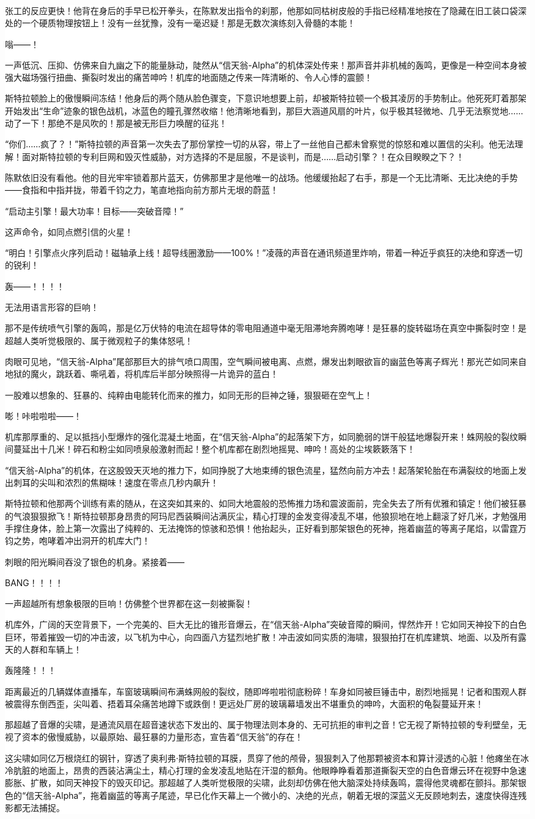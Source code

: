 张工的反应更快！他背在身后的手早已松开拳头，在陈默发出指令的刹那，他那如同枯树皮般的手指已经精准地按在了隐藏在旧工装口袋深处的一个硬质物理按钮上！没有一丝犹豫，没有一毫迟疑！那是无数次演练刻入骨髓的本能！

嗡——！

一声低沉、压抑、仿佛来自九幽之下的能量脉动，陡然从“信天翁-Alpha”的机体深处传来！那声音并非机械的轰鸣，更像是一种空间本身被强大磁场强行扭曲、撕裂时发出的痛苦呻吟！机库的地面随之传来一阵清晰的、令人心悸的震颤！

斯特拉顿脸上的傲慢瞬间冻结！他身后的两个随从脸色骤变，下意识地想要上前，却被斯特拉顿一个极其凌厉的手势制止。他死死盯着那架开始发出“生命”迹象的银色战机，冰蓝色的瞳孔骤然收缩！他清晰地看到，那巨大涵道风扇的叶片，似乎极其轻微地、几乎无法察觉地……动了一下！那绝不是风吹的！那是被无形巨力唤醒的征兆！

“你们……疯了？！”斯特拉顿的声音第一次失去了那份掌控一切的从容，带上了一丝他自己都未曾察觉的惊怒和难以置信的尖利。他无法理解！面对斯特拉顿的专利巨网和毁灭性威胁，对方选择的不是屈服，不是谈判，而是……启动引擎？！在众目睽睽之下？！

陈默依旧没有看他。他的目光牢牢锁着那片蓝天，仿佛那里才是他唯一的战场。他缓缓抬起了右手，那是一个无比清晰、无比决绝的手势——食指和中指并拢，带着千钧之力，笔直地指向前方那片无垠的蔚蓝！

“启动主引擎！最大功率！目标——突破音障！”

这声命令，如同点燃引信的火星！

“明白！引擎点火序列启动！磁轴承上线！超导线圈激励——100%！”凌薇的声音在通讯频道里炸响，带着一种近乎疯狂的决绝和穿透一切的锐利！

轰——！！！！

无法用语言形容的巨响！

那不是传统喷气引擎的轰鸣，那是亿万伏特的电流在超导体的零电阻通道中毫无阻滞地奔腾咆哮！是狂暴的旋转磁场在真空中撕裂时空！是超越人类听觉极限的、属于微观粒子的集体怒吼！

肉眼可见地，“信天翁-Alpha”尾部那巨大的排气喷口周围，空气瞬间被电离、点燃，爆发出刺眼欲盲的幽蓝色等离子辉光！那光芒如同来自地狱的魔火，跳跃着、嘶吼着，将机库后半部分映照得一片诡异的蓝白！

一股难以想象的、狂暴的、纯粹由电能转化而来的推力，如同无形的巨神之锤，狠狠砸在空气上！

嘭！咔啦啦啦——！

机库那厚重的、足以抵挡小型爆炸的强化混凝土地面，在“信天翁-Alpha”的起落架下方，如同脆弱的饼干般猛地爆裂开来！蛛网般的裂纹瞬间蔓延出十几米！碎石和粉尘如同喷泉般激射而起！整个机库都在剧烈地摇晃、呻吟！高处的尘埃簌簌落下！

“信天翁-Alpha”的机体，在这股毁天灭地的推力下，如同挣脱了大地束缚的银色流星，猛然向前方冲去！起落架轮胎在布满裂纹的地面上发出刺耳的尖叫和浓烈的焦糊味！速度在零点几秒内飙升！

斯特拉顿和他那两个训练有素的随从，在这突如其来的、如同大地震般的恐怖推力场和震波面前，完全失去了所有优雅和镇定！他们被狂暴的气浪狠狠掀飞！斯特拉顿那身昂贵的阿玛尼西装瞬间沾满灰尘，精心打理的金发变得凌乱不堪，他狼狈地在地上翻滚了好几米，才勉强用手撑住身体，脸上第一次露出了纯粹的、无法掩饰的惊骇和恐惧！他抬起头，正好看到那架银色的死神，拖着幽蓝的等离子尾焰，以雷霆万钧之势，咆哮着冲出洞开的机库大门！

刺眼的阳光瞬间吞没了银色的机身。紧接着——

BANG！！！！

一声超越所有想象极限的巨响！仿佛整个世界都在这一刻被撕裂！

机库外，广阔的天空背景下，一个完美的、巨大无比的锥形音爆云，在“信天翁-Alpha”突破音障的瞬间，悍然炸开！它如同天神投下的白色巨环，带着摧毁一切的冲击波，以飞机为中心，向四面八方猛烈地扩散！冲击波如同实质的海啸，狠狠拍打在机库建筑、地面、以及所有露天的人群和车辆上！

轰隆隆！！！

距离最近的几辆媒体直播车，车窗玻璃瞬间布满蛛网般的裂纹，随即哗啦啦彻底粉碎！车身如同被巨锤击中，剧烈地摇晃！记者和围观人群被震得东倒西歪，尖叫着、捂着耳朵痛苦地蹲下或跌倒！更远处厂房的玻璃幕墙发出不堪重负的呻吟，大面积的龟裂蔓延开来！

那超越了音爆的尖啸，是通流风扇在超音速状态下发出的、属于物理法则本身的、无可抗拒的审判之音！它无视了斯特拉顿的专利壁垒，无视了资本的傲慢威胁，以最原始、最狂暴的力量形态，宣告着“信天翁”的存在！

这尖啸如同亿万根烧红的钢针，穿透了奥利弗·斯特拉顿的耳膜，贯穿了他的颅骨，狠狠刺入了他那颗被资本和算计浸透的心脏！他瘫坐在冰冷肮脏的地面上，昂贵的西装沾满尘土，精心打理的金发凌乱地贴在汗湿的额角。他眼睁睁看着那道撕裂天空的白色音爆云环在视野中急速膨胀、扩散，如同天神投下的毁灭印记。那超越了人类听觉极限的尖啸，此刻却仿佛在他大脑深处持续轰鸣，震得他灵魂都在颤抖。那架银色的“信天翁-Alpha”，拖着幽蓝的等离子尾迹，早已化作天幕上一个微小的、决绝的光点，朝着无垠的深蓝义无反顾地刺去，速度快得连残影都无法捕捉。
